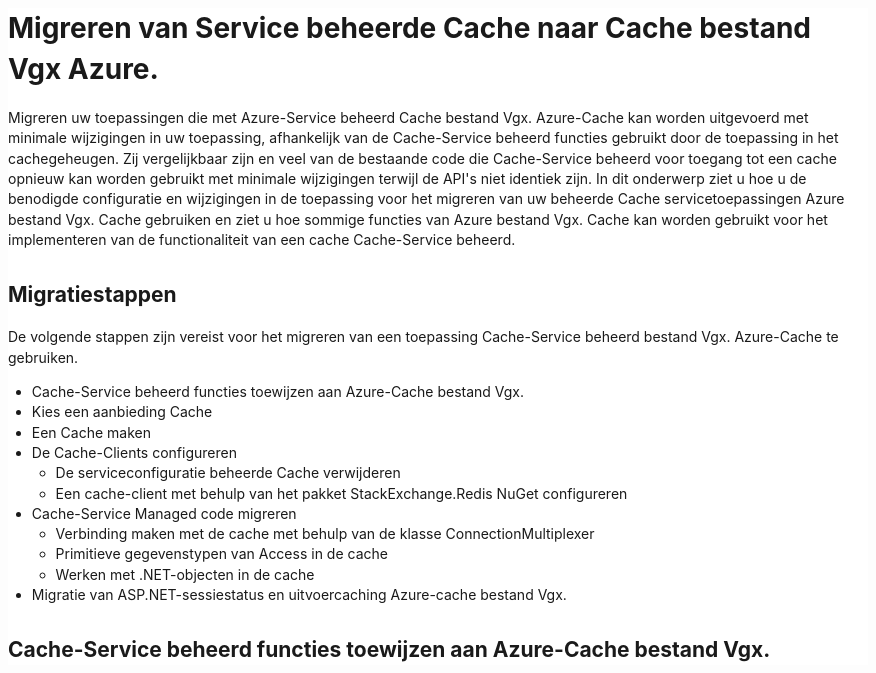 <properties 
    pageTitle="Cache migreren naar het bestand Vgx. | Microsoft Azure"
    description="Meer informatie over het migreren van toepassingen naar Azure bestand Vgx. Cache Cache-Service beheerd"
    services="redis-cache"
    documentationCenter="na"
    authors="steved0x"
    manager="douge"
    editor="tysonn" />
<tags 
    ms.service="cache"
    ms.devlang="na"
    ms.topic="article"
    ms.tgt_pltfrm="cache-redis"
    ms.workload="tbd"
    ms.date="09/30/2016"
    ms.author="sdanie" />

# <a name="migrate-from-managed-cache-service-to-azure-redis-cache"></a>Migreren van Service beheerde Cache naar Cache bestand Vgx Azure.

Migreren uw toepassingen die met Azure-Service beheerd Cache bestand Vgx. Azure-Cache kan worden uitgevoerd met minimale wijzigingen in uw toepassing, afhankelijk van de Cache-Service beheerd functies gebruikt door de toepassing in het cachegeheugen. Zij vergelijkbaar zijn en veel van de bestaande code die Cache-Service beheerd voor toegang tot een cache opnieuw kan worden gebruikt met minimale wijzigingen terwijl de API's niet identiek zijn. In dit onderwerp ziet u hoe u de benodigde configuratie en wijzigingen in de toepassing voor het migreren van uw beheerde Cache servicetoepassingen Azure bestand Vgx. Cache gebruiken en ziet u hoe sommige functies van Azure bestand Vgx. Cache kan worden gebruikt voor het implementeren van de functionaliteit van een cache Cache-Service beheerd.

## <a name="migration-steps"></a>Migratiestappen

De volgende stappen zijn vereist voor het migreren van een toepassing Cache-Service beheerd bestand Vgx. Azure-Cache te gebruiken.

-   Cache-Service beheerd functies toewijzen aan Azure-Cache bestand Vgx.
-   Kies een aanbieding Cache
-   Een Cache maken
-   De Cache-Clients configureren
    -   De serviceconfiguratie beheerde Cache verwijderen
    -   Een cache-client met behulp van het pakket StackExchange.Redis NuGet configureren
-   Cache-Service Managed code migreren
    -   Verbinding maken met de cache met behulp van de klasse ConnectionMultiplexer
    -   Primitieve gegevenstypen van Access in de cache
    -   Werken met .NET-objecten in de cache
-   Migratie van ASP.NET-sessiestatus en uitvoercaching Azure-cache bestand Vgx. 

## <a name="map-managed-cache-service-features-to-azure-redis-cache"></a>Cache-Service beheerd functies toewijzen aan Azure-Cache bestand Vgx.
